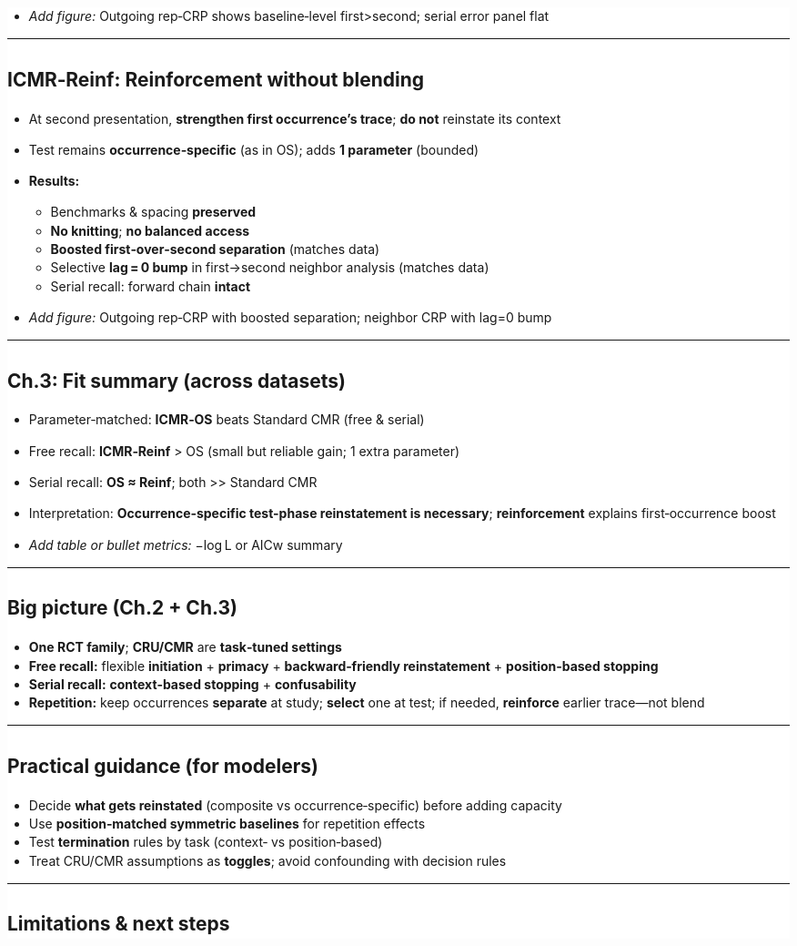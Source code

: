 - *Add figure:* Outgoing rep‑CRP shows baseline‑level first>second; serial error panel flat

---

## ICMR‑Reinf: Reinforcement without blending

- At second presentation, **strengthen first occurrence’s trace**; **do not** reinstate its context
- Test remains **occurrence‑specific** (as in OS); adds **1 parameter** (bounded)
- **Results:**
  - Benchmarks & spacing **preserved**
  - **No knitting**; **no balanced access**
  - **Boosted first‑over‑second separation** (matches data)
  - Selective **lag = 0 bump** in first→second neighbor analysis (matches data)
  - Serial recall: forward chain **intact**

- *Add figure:* Outgoing rep‑CRP with boosted separation; neighbor CRP with lag=0 bump

---

## Ch.3: Fit summary (across datasets)

- Parameter‑matched: **ICMR‑OS** beats Standard CMR (free & serial)
- Free recall: **ICMR‑Reinf** > OS (small but reliable gain; 1 extra parameter)
- Serial recall: **OS ≈ Reinf**; both >> Standard CMR
- Interpretation: **Occurrence‑specific test-phase reinstatement is necessary**; **reinforcement** explains first‑occurrence boost

- *Add table or bullet metrics:* −log L or AICw summary

---

## Big picture (Ch.2 + Ch.3)

- **One RCT family**; **CRU/CMR** are **task‑tuned settings**
- **Free recall:** flexible **initiation** + **primacy** + **backward‑friendly reinstatement** + **position‑based stopping**
- **Serial recall:** **context‑based stopping** + **confusability**
- **Repetition:** keep occurrences **separate** at study; **select** one at test; if needed, **reinforce** earlier trace—not blend

---

## Practical guidance (for modelers)

- Decide **what gets reinstated** (composite vs occurrence‑specific) before adding capacity
- Use **position‑matched symmetric baselines** for repetition effects
- Test **termination** rules by task (context‑ vs position‑based)
- Treat CRU/CMR assumptions as **toggles**; avoid confounding with decision rules

---

## Limitations & next steps

